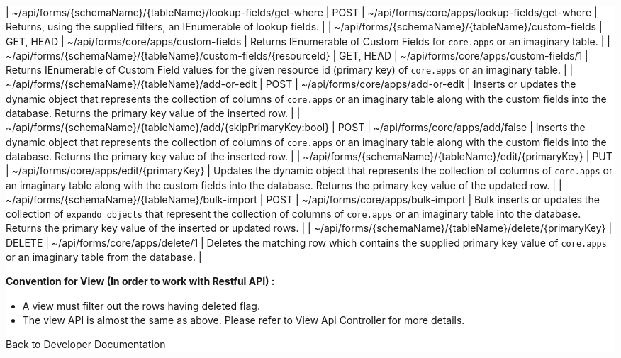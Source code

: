 | ~/api/forms/{schemaName}/{tableName}/lookup-fields/get-where | POST      | ~/api/forms/core/apps/lookup-fields/get-where | Returns, using the supplied filters, an IEnumerable of lookup fields. |
| ~/api/forms/{schemaName}/{tableName}/custom-fields | GET, HEAD | ~/api/forms/core/apps/custom-fields      | Returns IEnumerable of Custom Fields for `core.apps` or an imaginary table. |
| ~/api/forms/{schemaName}/{tableName}/custom-fields/{resourceId} | GET, HEAD | ~/api/forms/core/apps/custom-fields/1    | Returns IEnumerable of Custom Field values for the given resource id (primary key) of `core.apps` or an imaginary table. |
| ~/api/forms/{schemaName}/{tableName}/add-or-edit | POST      | ~/api/forms/core/apps/add-or-edit        | Inserts or updates the dynamic object that represents the collection of columns of `core.apps` or an imaginary table along with the custom fields into the database. Returns the primary key value of the inserted row. |
| ~/api/forms/{schemaName}/{tableName}/add/{skipPrimaryKey:bool} | POST      | ~/api/forms/core/apps/add/false          | Inserts the dynamic object that represents the collection of columns of `core.apps` or an imaginary table along with the custom fields into the database. Returns the primary key value of the inserted row. |
| ~/api/forms/{schemaName}/{tableName}/edit/{primaryKey} | PUT       | ~/api/forms/core/apps/edit/{primaryKey}  | Updates the dynamic object that represents the collection of columns of `core.apps` or an imaginary table along with the custom fields into the database. Returns the primary key value of the updated row. |
| ~/api/forms/{schemaName}/{tableName}/bulk-import | POST      | ~/api/forms/core/apps/bulk-import        | Bulk inserts or updates the collection of `expando objects` that represent the collection of columns of `core.apps` or an imaginary table into the database. Returns the primary key value of the inserted or updated rows. |
| ~/api/forms/{schemaName}/{tableName}/delete/{primaryKey} | DELETE    | ~/api/forms/core/apps/delete/1           | Deletes the matching row which contains the supplied primary key value of `core.apps` or an imaginary table from the database. |



**Convention for View (In order to work with Restful API) :**

- A view must filter out the rows having deleted flag.
- The view API is almost the same as above. Please refer to [View Api Controller](https://github.com/frapid/frapid/blob/master/src/Libraries/Frapid.WebApi/Service/ViewApiController.cs) for more details.



[Back to Developer Documentation](README.md)